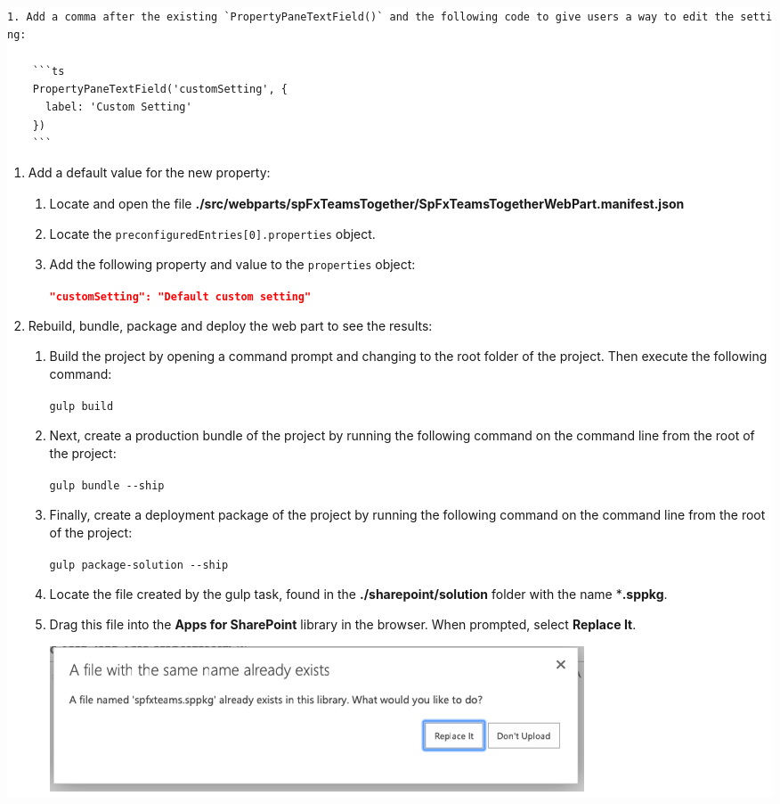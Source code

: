     1. Add a comma after the existing `PropertyPaneTextField()` and the following code to give users a way to edit the setting:

        ```ts
        PropertyPaneTextField('customSetting', {
          label: 'Custom Setting'
        })
        ```

1. Add a default value for the new property:
    1. Locate and open the file **./src/webparts/spFxTeamsTogether/SpFxTeamsTogetherWebPart.manifest.json**
    1. Locate the `preconfiguredEntries[0].properties` object.
    1. Add the following property and value to the `properties` object:

        ```json
        "customSetting": "Default custom setting"
        ```

1. Rebuild, bundle, package and deploy the web part to see the results:
    1. Build the project by opening a command prompt and changing to the root folder of the project. Then execute the following command:

        ```shell
        gulp build
        ```

    1. Next, create a production bundle of the project by running the following command on the command line from the root of the project:

        ```shell
        gulp bundle --ship
        ```

    1. Finally, create a deployment package of the project by running the following command on the command line from the root of the project:

        ```shell
        gulp package-solution --ship
        ```

    1. Locate the file created by the gulp task, found in the **./sharepoint/solution** folder with the name ***.sppkg**.
    1. Drag this file into the **Apps for SharePoint** library in the browser. When prompted, select **Replace It**.

        ![Screenshot dragging the SharePoint package into the Apps for SharePoint library](./Images/updateSolution-01.png)

